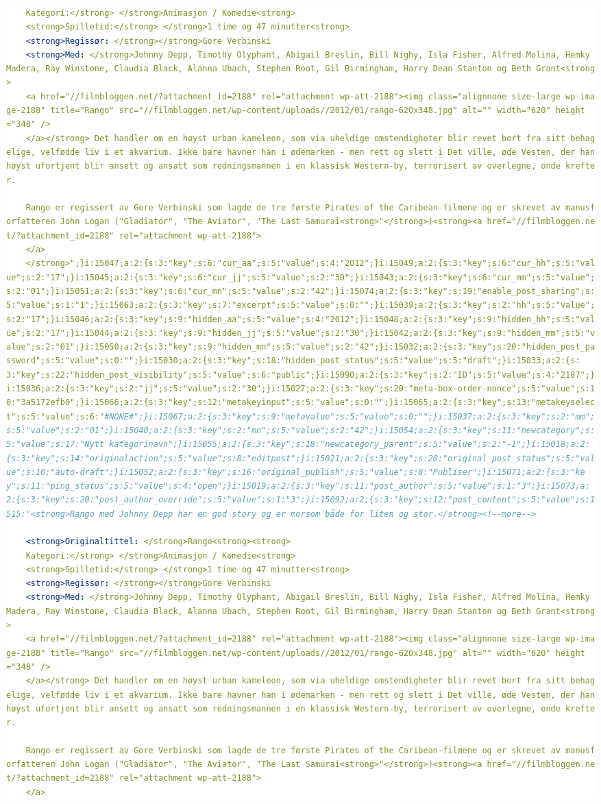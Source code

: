 ```yaml
    Kategori:</strong> </strong>Animasjon / Komedie<strong>
    <strong>Spilletid:</strong> </strong>1 time og 47 minutter<strong>
    <strong>Regissør: </strong></strong>Gore Verbinski
    <strong>Med: </strong>Johnny Depp, Timothy Olyphant, Abigail Breslin, Bill Nighy, Isla Fisher, Alfred Molina, Hemky Madera, Ray Winstone, Claudia Black, Alanna Ubach, Stephen Root, Gil Birmingham, Harry Dean Stanton og Beth Grant<strong>
    <a href="//filmbloggen.net/?attachment_id=2188" rel="attachment wp-att-2188"><img class="alignnone size-large wp-image-2188" title="Rango" src="//filmbloggen.net/wp-content/uploads//2012/01/rango-620x348.jpg" alt="" width="620" height="348" />
    </a></strong> Det handler om en høyst urban kameleon, som via uheldige omstendigheter blir revet bort fra sitt behagelige, velfødde liv i et akvarium. Ikke bare havner han i ødemarken - men rett og slett i Det ville, øde Vesten, der han høyst ufortjent blir ansett og ansatt som redningsmannen i en klassisk Western-by, terrorisert av overlegne, onde krefter.

    Rango er regissert av Gore Verbinski som lagde de tre første Pirates of the Caribean-filmene og er skrevet av manusforfatteren John Logan ("Gladiator", "The Aviator", "The Last Samurai<strong>"</strong>)<strong><a href="//filmbloggen.net/?attachment_id=2188" rel="attachment wp-att-2188">
    </a>
    </strong>";}i:15047;a:2:{s:3:"key";s:6:"cur_aa";s:5:"value";s:4:"2012";}i:15049;a:2:{s:3:"key";s:6:"cur_hh";s:5:"value";s:2:"17";}i:15045;a:2:{s:3:"key";s:6:"cur_jj";s:5:"value";s:2:"30";}i:15043;a:2:{s:3:"key";s:6:"cur_mm";s:5:"value";s:2:"01";}i:15051;a:2:{s:3:"key";s:6:"cur_mn";s:5:"value";s:2:"42";}i:15074;a:2:{s:3:"key";s:19:"enable_post_sharing";s:5:"value";s:1:"1";}i:15063;a:2:{s:3:"key";s:7:"excerpt";s:5:"value";s:0:"";}i:15039;a:2:{s:3:"key";s:2:"hh";s:5:"value";s:2:"17";}i:15046;a:2:{s:3:"key";s:9:"hidden_aa";s:5:"value";s:4:"2012";}i:15048;a:2:{s:3:"key";s:9:"hidden_hh";s:5:"value";s:2:"17";}i:15044;a:2:{s:3:"key";s:9:"hidden_jj";s:5:"value";s:2:"30";}i:15042;a:2:{s:3:"key";s:9:"hidden_mm";s:5:"value";s:2:"01";}i:15050;a:2:{s:3:"key";s:9:"hidden_mn";s:5:"value";s:2:"42";}i:15032;a:2:{s:3:"key";s:20:"hidden_post_password";s:5:"value";s:0:"";}i:15030;a:2:{s:3:"key";s:18:"hidden_post_status";s:5:"value";s:5:"draft";}i:15033;a:2:{s:3:"key";s:22:"hidden_post_visibility";s:5:"value";s:6:"public";}i:15090;a:2:{s:3:"key";s:2:"ID";s:5:"value";s:4:"2187";}i:15036;a:2:{s:3:"key";s:2:"jj";s:5:"value";s:2:"30";}i:15027;a:2:{s:3:"key";s:20:"meta-box-order-nonce";s:5:"value";s:10:"3a5172efb0";}i:15066;a:2:{s:3:"key";s:12:"metakeyinput";s:5:"value";s:0:"";}i:15065;a:2:{s:3:"key";s:13:"metakeyselect";s:5:"value";s:6:"#NONE#";}i:15067;a:2:{s:3:"key";s:9:"metavalue";s:5:"value";s:0:"";}i:15037;a:2:{s:3:"key";s:2:"mm";s:5:"value";s:2:"01";}i:15040;a:2:{s:3:"key";s:2:"mn";s:5:"value";s:2:"42";}i:15054;a:2:{s:3:"key";s:11:"newcategory";s:5:"value";s:17:"Nytt kategorinavn";}i:15055;a:2:{s:3:"key";s:18:"newcategory_parent";s:5:"value";s:2:"-1";}i:15018;a:2:{s:3:"key";s:14:"originalaction";s:5:"value";s:8:"editpost";}i:15021;a:2:{s:3:"key";s:20:"original_post_status";s:5:"value";s:10:"auto-draft";}i:15052;a:2:{s:3:"key";s:16:"original_publish";s:5:"value";s:8:"Publiser";}i:15071;a:2:{s:3:"key";s:11:"ping_status";s:5:"value";s:4:"open";}i:15019;a:2:{s:3:"key";s:11:"post_author";s:5:"value";s:1:"3";}i:15073;a:2:{s:3:"key";s:20:"post_author_override";s:5:"value";s:1:"3";}i:15092;a:2:{s:3:"key";s:12:"post_content";s:5:"value";s:1515:"<strong>Rango med Johnny Depp har en god story og er morsom både for liten og stor.</strong><!--more-->

    <strong>Originaltittel: </strong>Rango<strong><strong>
    Kategori:</strong> </strong>Animasjon / Komedie<strong>
    <strong>Spilletid:</strong> </strong>1 time og 47 minutter<strong>
    <strong>Regissør: </strong></strong>Gore Verbinski
    <strong>Med: </strong>Johnny Depp, Timothy Olyphant, Abigail Breslin, Bill Nighy, Isla Fisher, Alfred Molina, Hemky Madera, Ray Winstone, Claudia Black, Alanna Ubach, Stephen Root, Gil Birmingham, Harry Dean Stanton og Beth Grant<strong>
    <a href="//filmbloggen.net/?attachment_id=2188" rel="attachment wp-att-2188"><img class="alignnone size-large wp-image-2188" title="Rango" src="//filmbloggen.net/wp-content/uploads//2012/01/rango-620x348.jpg" alt="" width="620" height="348" />
    </a></strong> Det handler om en høyst urban kameleon, som via uheldige omstendigheter blir revet bort fra sitt behagelige, velfødde liv i et akvarium. Ikke bare havner han i ødemarken - men rett og slett i Det ville, øde Vesten, der han høyst ufortjent blir ansett og ansatt som redningsmannen i en klassisk Western-by, terrorisert av overlegne, onde krefter.

    Rango er regissert av Gore Verbinski som lagde de tre første Pirates of the Caribean-filmene og er skrevet av manusforfatteren John Logan ("Gladiator", "The Aviator", "The Last Samurai<strong>"</strong>)<strong><a href="//filmbloggen.net/?attachment_id=2188" rel="attachment wp-att-2188">
    </a>
```